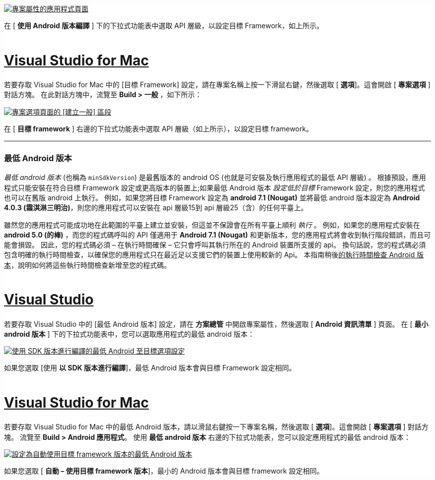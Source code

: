 [![專案屬性的應用程式頁面](android-api-levels-images/vs-target-framework-sml.png)](android-api-levels-images/vs-target-framework.png#lightbox)

在 [ **使用 Android 版本編譯** ] 下的下拉式功能表中選取 API 層級，以設定目標 Framework，如上所示。

# <a name="visual-studio-for-mac"></a>[Visual Studio for Mac](#tab/macos)

若要存取 Visual Studio for Mac 中的 [目標 Framework] 設定，請在專案名稱上按一下滑鼠右鍵，然後選取 [ **選項**]。這會開啟 [ **專案選項** ] 對話方塊。 在此對話方塊中，流覽至 **Build > 一般** ，如下所示：

[![專案選項頁面的 [建立一般] 區段](android-api-levels-images/xs-target-framework-sml.png)](android-api-levels-images/xs-target-framework.png#lightbox)

在 [ **目標 framework** ] 右邊的下拉式功能表中選取 API 層級（如上所示），以設定目標 framework。

-----

<a name="minimum"></a>

### <a name="minimum-android-version"></a>最低 Android 版本

*最低 android 版本* (也稱為 `minSdkVersion`) 是最舊版本的 android OS (也就是可安裝及執行應用程式的最低 API 層級) 。 根據預設，應用程式只能安裝在符合目標 Framework 設定或更高版本的裝置上;如果最低 Android 版本 *設定低於目標* Framework 設定，則您的應用程式也可以在舊版 android 上執行。 例如，如果您將目標 Framework 設定為 **android 7.1 (Nougat)** 並將最低 android 版本設定為 **Android 4.0.3 (霜淇淋三明治)**，則您的應用程式可以安裝在 api 層級15到 api 層級25（含）的任何平臺上。

雖然您的應用程式可能成功地在此範圍的平臺上建立並安裝，但這並不保證會在所有平臺上順利 *執行* 。 例如，如果您的應用程式安裝在 **android 5.0 (的棒)** ，而您的程式碼呼叫的 API 僅適用于 **Android 7.1 (Nougat)** 和更新版本，您的應用程式將會收到執行階段錯誤，而且可能會損毀。 因此，您的程式碼必須 &ndash; 在執行時間確保 &ndash; 它只會呼叫其執行所在的 Android 裝置所支援的 api。 換句話說，您的程式碼必須包含明確的執行時間檢查，以確保您的應用程式只在最近足以支援它們的裝置上使用較新的 Api。
本指南稍後[的執行時間檢查 Android 版本](#runtimechecks)，說明如何將這些執行時間檢查新增至您的程式碼。

# <a name="visual-studio"></a>[Visual Studio](#tab/windows)

若要存取 Visual Studio 中的 [最低 Android 版本] 設定，請在 **方案總管** 中開啟專案屬性，然後選取 [ **Android 資訊清單** ] 頁面。 在 [ **最小 android 版本** ] 下的下拉式功能表中，您可以選取應用程式的最低 android 版本：

[![使用 SDK 版本進行編譯的最低 Android 至目標選項設定](android-api-levels-images/vs-minimum-version-sml.png)](android-api-levels-images/vs-minimum-version.png#lightbox)

如果您選取 [使用 **以 SDK 版本進行編譯**]，最低 Android 版本會與目標 Framework 設定相同。

# <a name="visual-studio-for-mac"></a>[Visual Studio for Mac](#tab/macos)

若要存取 Visual Studio for Mac 中的最低 Android 版本，請以滑鼠右鍵按一下專案名稱，然後選取 [ **選項**]。這會開啟 [ **專案選項** ] 對話方塊。 流覽至 **Build > Android 應用程式**。
使用 **最低 android 版本** 右邊的下拉式功能表，您可以設定應用程式的最低 android 版本：

[![設定為自動使用目標 framework 版本的最低 Android 版本](android-api-levels-images/xs-minimum-version-sml.png)](android-api-levels-images/xs-minimum-version.png#lightbox)

如果您選取 [ **自動 &ndash; 使用目標 framework 版本**]，最小的 Android 版本會與目標 framework 設定相同。
